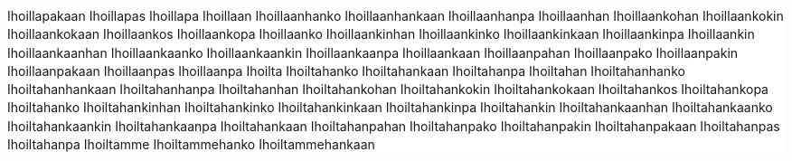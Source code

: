 Ihoillapakaan
Ihoillapas
Ihoillapa
Ihoillaan
Ihoillaanhanko
Ihoillaanhankaan
Ihoillaanhanpa
Ihoillaanhan
Ihoillaankohan
Ihoillaankokin
Ihoillaankokaan
Ihoillaankos
Ihoillaankopa
Ihoillaanko
Ihoillaankinhan
Ihoillaankinko
Ihoillaankinkaan
Ihoillaankinpa
Ihoillaankin
Ihoillaankaanhan
Ihoillaankaanko
Ihoillaankaankin
Ihoillaankaanpa
Ihoillaankaan
Ihoillaanpahan
Ihoillaanpako
Ihoillaanpakin
Ihoillaanpakaan
Ihoillaanpas
Ihoillaanpa
Ihoilta
Ihoiltahanko
Ihoiltahankaan
Ihoiltahanpa
Ihoiltahan
Ihoiltahanhanko
Ihoiltahanhankaan
Ihoiltahanhanpa
Ihoiltahanhan
Ihoiltahankohan
Ihoiltahankokin
Ihoiltahankokaan
Ihoiltahankos
Ihoiltahankopa
Ihoiltahanko
Ihoiltahankinhan
Ihoiltahankinko
Ihoiltahankinkaan
Ihoiltahankinpa
Ihoiltahankin
Ihoiltahankaanhan
Ihoiltahankaanko
Ihoiltahankaankin
Ihoiltahankaanpa
Ihoiltahankaan
Ihoiltahanpahan
Ihoiltahanpako
Ihoiltahanpakin
Ihoiltahanpakaan
Ihoiltahanpas
Ihoiltahanpa
Ihoiltamme
Ihoiltammehanko
Ihoiltammehankaan